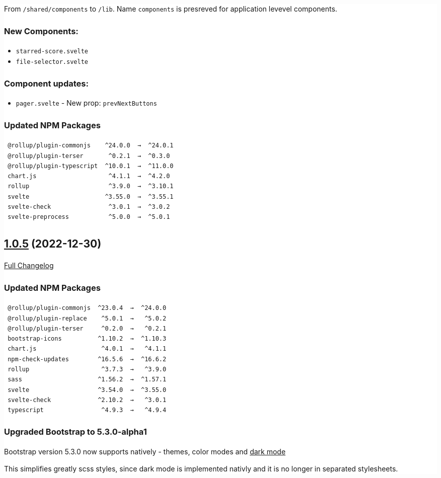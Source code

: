 From `/shared/components` to `/lib`. Name `components` is presreved for application levevel components. 

### New Components:

- `starred-score.svelte`
- `file-selector.svelte`

### Component updates:

- `pager.svelte` - New prop: `prevNextButtons`

### Updated NPM Packages

```
 @rollup/plugin-commonjs    ^24.0.0  →  ^24.0.1
 @rollup/plugin-terser       ^0.2.1  →  ^0.3.0
 @rollup/plugin-typescript  ^10.0.1  →  ^11.0.0
 chart.js                    ^4.1.1  →  ^4.2.0
 rollup                      ^3.9.0  →  ^3.10.1
 svelte                     ^3.55.0  →  ^3.55.1
 svelte-check                ^3.0.1  →  ^3.0.2
 svelte-preprocess           ^5.0.0  →  ^5.0.1
 ```


## [1.0.5](https://github.com/vb-consulting/RazorSvelte/tree/1.0.5) (2022-12-30)

[Full Changelog](https://github.com/vb-consulting/RazorSvelte/compare/1.0.4..1.0.5)

### Updated NPM Packages

```
 @rollup/plugin-commonjs  ^23.0.4  →  ^24.0.0
 @rollup/plugin-replace    ^5.0.1  →   ^5.0.2
 @rollup/plugin-terser     ^0.2.0  →   ^0.2.1
 bootstrap-icons          ^1.10.2  →  ^1.10.3
 chart.js                  ^4.0.1  →   ^4.1.1
 npm-check-updates        ^16.5.6  →  ^16.6.2
 rollup                    ^3.7.3  →   ^3.9.0
 sass                     ^1.56.2  →  ^1.57.1
 svelte                   ^3.54.0  →  ^3.55.0
 svelte-check             ^2.10.2  →   ^3.0.1
 typescript                ^4.9.3  →   ^4.9.4
```

### Upgraded Bootstrap to 5.3.0-alpha1

Bootstrap version 5.3.0 now supports natively - themes, color modes and [dark mode](https://getbootstrap.com/docs/5.3/customize/color-modes/#dark-mode)

This simplifies greatly scss styles, since dark mode is implemented nativly and it is no longer in separated stylesheets.
